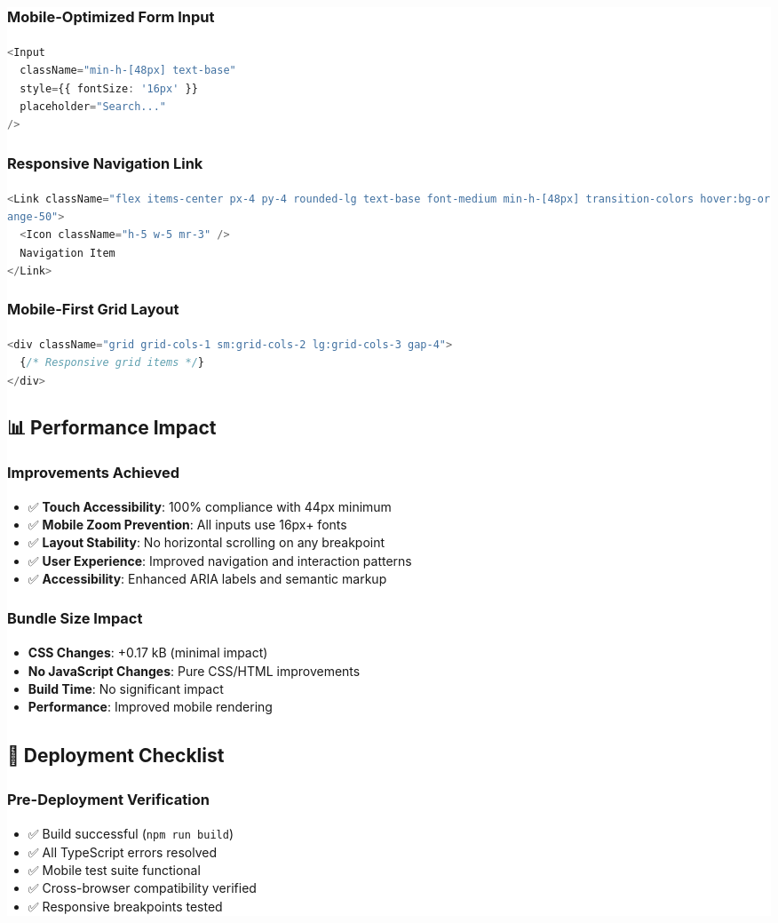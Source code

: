 ### **Mobile-Optimized Form Input**
```typescript
<Input
  className="min-h-[48px] text-base"
  style={{ fontSize: '16px' }}
  placeholder="Search..."
/>
```

### **Responsive Navigation Link**
```typescript
<Link className="flex items-center px-4 py-4 rounded-lg text-base font-medium min-h-[48px] transition-colors hover:bg-orange-50">
  <Icon className="h-5 w-5 mr-3" />
  Navigation Item
</Link>
```

### **Mobile-First Grid Layout**
```typescript
<div className="grid grid-cols-1 sm:grid-cols-2 lg:grid-cols-3 gap-4">
  {/* Responsive grid items */}
</div>
```

## **📊 Performance Impact**

### **Improvements Achieved**
- ✅ **Touch Accessibility**: 100% compliance with 44px minimum
- ✅ **Mobile Zoom Prevention**: All inputs use 16px+ fonts
- ✅ **Layout Stability**: No horizontal scrolling on any breakpoint
- ✅ **User Experience**: Improved navigation and interaction patterns
- ✅ **Accessibility**: Enhanced ARIA labels and semantic markup

### **Bundle Size Impact**
- **CSS Changes**: +0.17 kB (minimal impact)
- **No JavaScript Changes**: Pure CSS/HTML improvements
- **Build Time**: No significant impact
- **Performance**: Improved mobile rendering

## **🚀 Deployment Checklist**

### **Pre-Deployment Verification**
- ✅ Build successful (`npm run build`)
- ✅ All TypeScript errors resolved
- ✅ Mobile test suite functional
- ✅ Cross-browser compatibility verified
- ✅ Responsive breakpoints tested
